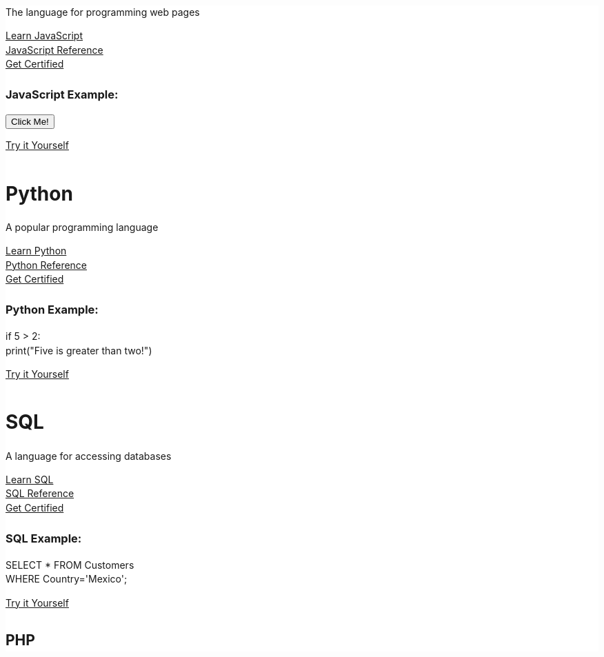The language for programming web pages

[Learn JavaScript][]  
[JavaScript Reference][]  
[Get Certified][Get Certified 4]  


### JavaScript Example: ###

<button onclick="myFunction()">Click Me!</button>  
  
<script>  
function myFunction() \{  
 let x = document.getElementById("demo");  
 x.style.fontSize = "25px";  
 x.style.color = "red";  
\}  
</script>

[Try it Yourself][Try it Yourself 2]

# Python #

A popular programming language

[Learn Python][]  
[Python Reference][]  
[Get Certified][Get Certified 5]  


### Python Example: ###

 if 5 > 2:  
print("Five is greater than two!")

[Try it Yourself][Try it Yourself 3]

# SQL #

A language for accessing databases

[Learn SQL][]  
[SQL Reference][]  
[Get Certified][Get Certified 6]  


### SQL Example: ###

 SELECT \* FROM Customers  
 WHERE Country='Mexico';

[Try it Yourself][Try it Yourself 4]

## PHP ##


[Link 1]: https://www.w3schools.com/
[Sign Up]: https://www.w3schools.com/signup/index.html
[Spaces]: https://spaces.w3schools.com/
[Bootcamp]: https://www.w3schools.com/bootcamp/index.php
[Log in]: https://profile.w3schools.com/log-in?redirect_url=https%3A%2F%2Fmy-learning.w3schools.com
[Create Website]: https://www.w3schools.com/spaces/index.html
[Get Certified]: https://shop.w3schools.com/collections/course-catalog
[Pro]: https://www.w3schools.com/pro/index.php
[Get Certified 1]: https://campus.w3schools.com/collections/course-catalog
[Shop]: https://shop.w3schools.com/
[Learn HTML]: https://www.w3schools.com/html/default.asp
[Learn CSS]: https://www.w3schools.com/css/default.asp
[Learn RWD]: https://www.w3schools.com/css/css_rwd_intro.asp
[Learn Bootstrap]: https://www.w3schools.com/bootstrap/bootstrap_ver.asp
[Learn W3.CSS]: https://www.w3schools.com/w3css/default.asp
[Learn Colors]: https://www.w3schools.com/colors/default.asp
[Learn Icons]: https://www.w3schools.com/icons/default.asp
[Learn Graphics]: https://www.w3schools.com/graphics/default.asp
[Learn SVG]: https://www.w3schools.com/graphics/svg_intro.asp
[Learn Canvas]: https://www.w3schools.com/graphics/canvas_intro.asp
[Learn How To]: https://www.w3schools.com/howto/default.asp
[Learn Sass]: https://www.w3schools.com/sass/default.php
[Learn AI]: https://www.w3schools.com/ai/default.asp
[Learn Machine Learning]: https://www.w3schools.com/python/python_ml_getting_started.asp
[Learn Data Science]: https://www.w3schools.com/datascience/default.asp
[Learn NumPy]: https://www.w3schools.com/python/numpy/default.asp
[Learn Pandas]: https://www.w3schools.com/python/pandas/default.asp
[Learn SciPy]: https://www.w3schools.com/python/scipy/index.php
[Learn Matplotlib]: https://www.w3schools.com/python/matplotlib_intro.asp
[Learn Statistics]: https://www.w3schools.com/statistics/index.php
[Learn Excel]: https://www.w3schools.com/excel/index.php
[Learn Google Sheets]: https://www.w3schools.com/googlesheets/index.php
[Learn XML]: https://www.w3schools.com/xml/default.asp
[Learn XML AJAX]: https://www.w3schools.com/xml/ajax_intro.asp
[Learn XML DOM]: https://www.w3schools.com/xml/dom_intro.asp
[Learn XML DTD]: https://www.w3schools.com/xml/xml_dtd_intro.asp
[Learn XML Schema]: https://www.w3schools.com/xml/schema_intro.asp
[Learn XSLT]: https://www.w3schools.com/xml/xsl_intro.asp
[Learn XPath]: https://www.w3schools.com/xml/xpath_intro.asp
[Learn XQuery]: https://www.w3schools.com/xml/xquery_intro.asp
[Learn JavaScript]: https://www.w3schools.com/js/default.asp
[Learn jQuery]: https://www.w3schools.com/jquery/default.asp
[Learn React]: https://www.w3schools.com/react/default.asp
[Learn AngularJS]: https://www.w3schools.com/angular/default.asp
[Learn JSON]: https://www.w3schools.com/js/js_json_intro.asp
[Learn AJAX]: https://www.w3schools.com/js/js_ajax_intro.asp
[Learn AppML]: https://www.w3schools.com/appml/default.asp
[Learn W3.JS]: https://www.w3schools.com/w3js/default.asp
[Learn Python]: https://www.w3schools.com/python/default.asp
[Learn Java]: https://www.w3schools.com/java/default.asp
[Learn C]: https://www.w3schools.com/c/index.php
[Learn C 1]: https://www.w3schools.com/cpp/default.asp
[Learn C 2]: https://www.w3schools.com/cs/index.php
[Learn R]: https://www.w3schools.com/r/default.asp
[Learn Kotlin]: https://www.w3schools.com/kotlin/index.php
[Learn Go]: https://www.w3schools.com/go/index.php
[Learn Django]: https://www.w3schools.com/django/index.php
[Learn TypeScript]: https://www.w3schools.com/typescript/index.php
[Learn SQL]: https://www.w3schools.com/sql/default.asp
[Learn MySQL]: https://www.w3schools.com/mysql/default.asp
[Learn PHP]: https://www.w3schools.com/php/default.asp
[Learn ASP]: https://www.w3schools.com/asp/default.asp
[Learn Node.js]: https://www.w3schools.com/nodejs/default.asp
[Learn Raspberry Pi]: https://www.w3schools.com/nodejs/nodejs_raspberrypi.asp
[Learn Git]: https://www.w3schools.com/git/default.asp
[Learn MongoDB]: https://www.w3schools.com/mongodb/index.php
[Learn AWS Cloud]: https://www.w3schools.com/aws/index.php
[Where To Start]: https://www.w3schools.com/where_to_start.asp
[Web Templates]: https://www.w3schools.com/w3css/w3css_templates.asp
[Web Statistics]: https://www.w3schools.com/browsers/default.asp
[Web Certificates]: https://campus.w3schools.com/
[Web Development]: https://www.w3schools.com/whatis/default.asp
[Code Editor]: https://www.w3schools.com/tryit/default.asp
[Test Your Typing Speed]: https://www.w3schools.com/typingspeed/default.asp
[Play a Code Game]: https://www.w3schools.com/codegame/index.html
[Cyber Security]: https://www.w3schools.com/cybersecurity/index.php
[Accessibility]: https://www.w3schools.com/accessibility/index.php
[Join our Newsletter]: https://campus.w3schools.com/pages/newsletter
[HTML Tag Reference]: https://www.w3schools.com/tags/default.asp
[HTML Browser Support]: https://www.w3schools.com/tags/ref_html_browsersupport.asp
[HTML Event Reference]: https://www.w3schools.com/tags/ref_eventattributes.asp
[HTML Attribute Reference]: https://www.w3schools.com/tags/ref_attributes.asp
[HTML Canvas Reference]: https://www.w3schools.com/tags/ref_canvas.asp
[HTML SVG Reference]: https://www.w3schools.com/graphics/svg_reference.asp
[Google Maps Reference]: https://www.w3schools.com/graphics/google_maps_reference.asp
[CSS Reference]: https://www.w3schools.com/cssref/index.php
[CSS Browser Support]: https://www.w3schools.com/cssref/css3_browsersupport.asp
[CSS Selector Reference]: https://www.w3schools.com/cssref/css_selectors.asp
[Bootstrap 3 Reference]: https://www.w3schools.com/bootstrap/bootstrap_ref_all_classes.asp
[Bootstrap 4 Reference]: https://www.w3schools.com/bootstrap4/bootstrap_ref_all_classes.asp
[W3.CSS Reference]: https://www.w3schools.com/w3css/w3css_references.asp
[Icon Reference]: https://www.w3schools.com/icons/icons_reference.asp
[Sass Reference]: https://www.w3schools.com/sass/sass_functions_string.php
[JavaScript Reference]: https://www.w3schools.com/jsref/default.asp
[jQuery Reference]: https://www.w3schools.com/jquery/jquery_ref_overview.asp
[AngularJS Reference]: https://www.w3schools.com/angular/angular_ref_directives.asp
[AppML Reference]: https://www.w3schools.com/appml/appml_reference.asp
[W3.JS Reference]: https://www.w3schools.com/w3js/w3js_references.asp
[Python Reference]: https://www.w3schools.com/python/python_reference.asp
[Java Reference]: https://www.w3schools.com/java/java_ref_keywords.asp
[SQL Reference]: https://www.w3schools.com/sql/sql_ref_keywords.asp
[MySQL Reference]: https://www.w3schools.com/mysql/mysql_ref_functions.asp
[PHP Reference]: https://www.w3schools.com/php/php_ref_overview.asp
[ASP Reference]: https://www.w3schools.com/asp/asp_ref_response.asp
[XML DOM Reference]: https://www.w3schools.com/xml/dom_nodetype.asp
[XML Http Reference]: https://www.w3schools.com/xml/dom_http.asp
[XSLT Reference]: https://www.w3schools.com/xml/xsl_elementref.asp
[XML Schema Reference]: https://www.w3schools.com/xml/schema_elements_ref.asp
[HTML Character Sets]: https://www.w3schools.com/charsets/default.asp
[HTML ASCII]: https://www.w3schools.com/charsets/ref_html_ascii.asp
[HTML ANSI]: https://www.w3schools.com/charsets/ref_html_ansi.asp
[HTML ISO-8859-1]: https://www.w3schools.com/charsets/ref_html_8859.asp
[HTML Symbols]: https://www.w3schools.com/charsets/ref_html_symbols.asp
[HTML UTF-8]: https://www.w3schools.com/charsets/ref_html_utf8.asp
[Exercises]: https://www.w3schools.com/exercises/index.php
[HTML Exercises]: https://www.w3schools.com/html/html_exercises.asp
[CSS Exercises]: https://www.w3schools.com/css/css_exercises.asp
[JavaScript Exercises]: https://www.w3schools.com/js/js_exercises.asp
[Python Exercises]: https://www.w3schools.com/python/python_exercises.asp
[SQL Exercises]: https://www.w3schools.com/sql/sql_exercises.asp
[PHP Exercises]: https://www.w3schools.com/php/php_exercises.asp
[Java Exercises]: https://www.w3schools.com/java/java_exercises.asp
[C Exercises]: https://www.w3schools.com/c/c_exercises.php
[C_ Exercises]: https://www.w3schools.com/cpp/cpp_exercises.asp
[C_ Exercises 1]: https://www.w3schools.com/cs/cs_exercises.asp
[jQuery Exercises]: https://www.w3schools.com/jquery/jquery_exercises.asp
[React.js Exercises]: https://www.w3schools.com/react/react_exercises.asp
[MySQL Exercises]: https://www.w3schools.com/mysql/mysql_exercises.asp
[Bootstrap 5 Exercises]: https://www.w3schools.com/bootstrap5/bootstrap_exercises.php
[Bootstrap 4 Exercises]: https://www.w3schools.com/bootstrap4/bootstrap_exercises.asp
[Bootstrap 3 Exercises]: https://www.w3schools.com/bootstrap/bootstrap_exercises.asp
[NumPy Exercises]: https://www.w3schools.com/python/numpy/numpy_exercises.asp
[Pandas Exercises]: https://www.w3schools.com/python/pandas/pandas_exercises.asp
[SciPy Exercises]: https://www.w3schools.com/python/scipy/scipy_exercises.php
[TypeScript Exercises]: https://www.w3schools.com/typescript/typescript_exercises.php
[Excel Exercises]: https://www.w3schools.com/excel/excel_exercises.php
[R Exercises]: https://www.w3schools.com/r/r_exercises.asp
[Git Exercises]: https://www.w3schools.com/git/git_exercises.asp
[Kotlin Exercises]: https://www.w3schools.com/kotlin/kotlin_exercises.php
[Go Exercises]: https://www.w3schools.com/go/go_exercises.php
[MongoDB Exercises]: https://www.w3schools.com/mongodb/mongodb_exercises.php
[Quizzes]: https://www.w3schools.com/quiztest/default.asp
[HTML Quiz]: https://www.w3schools.com/html/html_quiz.asp
[CSS Quiz]: https://www.w3schools.com/css/css_quiz.asp
[JavaScript Quiz]: https://www.w3schools.com/js/js_quiz.asp
[Python Quiz]: https://www.w3schools.com/python/python_quiz.asp
[SQL Quiz]: https://www.w3schools.com/sql/sql_quiz.asp
[PHP Quiz]: https://www.w3schools.com/php/php_quiz.asp
[Java Quiz]: https://www.w3schools.com/java/java_quiz.asp
[C Quiz]: https://www.w3schools.com/c/c_quiz.php
[C_ Quiz]: https://www.w3schools.com/cpp/cpp_quiz.asp
[C_ Quiz 1]: https://www.w3schools.com/cs/cs_quiz.asp
[jQuery Quiz]: https://www.w3schools.com/jquery/jquery_quiz.asp
[React.js Quiz]: https://www.w3schools.com/react/react_quiz.asp
[MySQL Quiz]: https://www.w3schools.com/mysql/mysql_quiz.asp
[Bootstrap 5 Quiz]: https://www.w3schools.com/bootstrap5/bootstrap_quiz.php
[Bootstrap 4 Quiz]: https://www.w3schools.com/bootstrap4/bootstrap_quiz.asp
[Bootstrap 3 Quiz]: https://www.w3schools.com/bootstrap/bootstrap_quiz.asp
[NumPy Quiz]: https://www.w3schools.com/python/numpy/numpy_quiz.asp
[Pandas Quiz]: https://www.w3schools.com/python/pandas/pandas_quiz.asp
[SciPy Quiz]: https://www.w3schools.com/python/scipy/scipy_quiz.php
[TypeScript Quiz]: https://www.w3schools.com/typescript/typescript_quiz.php
[XML Quiz]: https://www.w3schools.com/xml/xml_quiz.asp
[R Quiz]: https://www.w3schools.com/r/r_quiz.asp
[Git Quiz]: https://www.w3schools.com/git/git_quiz.asp
[Kotlin Quiz]: https://www.w3schools.com/kotlin/kotlin_quiz.php
[Cyber Security Quiz]: https://www.w3schools.com/cybersecurity/cybersecurity_quiz.php
[Accessibility Quiz]: https://www.w3schools.com/accessibility/accessibility_quiz.php
[HTML Course]: https://campus.w3schools.com/collections/course-catalog/products/html-course
[CSS Course]: https://campus.w3schools.com/collections/course-catalog/products/css-course
[JavaScript Course]: https://campus.w3schools.com/collections/course-catalog/products/javascript-course
[Front End Course]: https://campus.w3schools.com/collections/course-catalog/products/front-end-course
[Python Course]: https://campus.w3schools.com/collections/course-catalog/products/python-course
[SQL Course]: https://campus.w3schools.com/collections/course-catalog/products/sql-course
[PHP Course]: https://campus.w3schools.com/collections/course-catalog/products/php-course
[Java Course]: https://campus.w3schools.com/collections/course-catalog/products/java-course
[C_ Course]: https://campus.w3schools.com/collections/course-catalog/products/c-course-1
[C_ Course 1]: https://campus.w3schools.com/collections/course-catalog/products/c-course
[jQuery Course]: https://campus.w3schools.com/collections/course-catalog/products/jquery-course
[React.js Course]: https://campus.w3schools.com/collections/course-catalog/products/react-js-course
[Bootstrap 4 Course]: https://campus.w3schools.com/collections/course-catalog/products/bootstrap-4-course
[Bootstrap 3 Course]: https://campus.w3schools.com/collections/course-catalog/products/bootstrap-course
[NumPy Course]: https://campus.w3schools.com/collections/course-catalog/products/numpy-course
[Pandas Course]: https://campus.w3schools.com/collections/course-catalog/products/pandas-course
[TypeScript Course]: https://campus.w3schools.com/collections/course-catalog/products/learn-typescript
[XML Course]: https://campus.w3schools.com/collections/course-catalog/products/xml-course
[R Course]: https://campus.w3schools.com/collections/course-catalog/products/r-course
[Data Analytics Course]: https://campus.w3schools.com/collections/course-catalog/products/data-analytics-program
[Cyber Security Course]: https://campus.w3schools.com/collections/course-catalog/products/cyber-security-course
[Accessibility Course]: https://campus.w3schools.com/collections/course-catalog/products/accessibility-course
[Certificates]: https://campus.w3schools.com/collections/certifications
[HTML Certificate]: https://campus.w3schools.com/collections/certifications/products/html-certificate
[CSS Certificate]: https://campus.w3schools.com/collections/certifications/products/css-certificate
[JavaScript Certificate]: https://campus.w3schools.com/collections/certifications/products/javascript-certificate
[Front End Certificate]: https://campus.w3schools.com/collections/certifications/products/front-end-certificate
[Python Certificate]: https://campus.w3schools.com/collections/certifications/products/python-certificate
[SQL Certificate]: https://campus.w3schools.com/collections/certifications/products/sql-certificate
[PHP Certificate]: https://campus.w3schools.com/collections/certifications/products/php-certificate
[Java Certificate]: https://campus.w3schools.com/collections/certifications/products/java-certificate
[C_ Certificate]: https://campus.w3schools.com/collections/certifications/products/c-certificate
[C_ Certificate 1]: https://campus.w3schools.com/collections/certifications/products/c-certificate-1
[jQuery Certificate]: https://campus.w3schools.com/collections/certifications/products/jquery-certificate
[React.js Certificate]: https://campus.w3schools.com/collections/certifications/products/react-js-certificate
[MySQL Certificate]: https://campus.w3schools.com/collections/certifications/products/mysql-certificate
[Bootstrap 5 Certificate]: https://campus.w3schools.com/collections/certifications/products/bootstrap-5-certificate
[Bootstrap 4 Certificate]: https://campus.w3schools.com/collections/certifications/products/bootstrap-4-certificate
[Bootstrap 3 Certificate]: https://campus.w3schools.com/collections/certifications/products/bootstrap-3-certificate
[TypeScript Certificate]: https://campus.w3schools.com/collections/certifications/products/typescript-certificate
[XML Certificate]: https://campus.w3schools.com/collections/certifications/products/xml-certificate
[Excel Certificate]: https://campus.w3schools.com/collections/certifications/products/excel-certificate
[Data Science Certificate]: https://campus.w3schools.com/collections/certifications/products/data-science-certificate
[Cyber Security Certificate]: https://campus.w3schools.com/collections/certifications/products/cyber-security-certificate
[Accessibility Certificate]: https://campus.w3schools.com/collections/certifications/products/accessibility-certificate
[Get Certified 2]: https://shop.w3schools.com/collections/certifications/products/html-certificate
[Try it Yourself]: https://www.w3schools.com/html/tryit.asp?filename=tryhtml_default_default
[Get Certified 3]: https://shop.w3schools.com/collections/certifications/products/css-certificate
[Try it Yourself 1]: https://www.w3schools.com/css/tryit.asp?filename=trycss_default
[Get Certified 4]: https://shop.w3schools.com/collections/certifications/products/javascript-certificate
[Try it Yourself 2]: https://www.w3schools.com/js/tryit.asp?filename=tryjs_default
[Get Certified 5]: https://shop.w3schools.com/collections/certifications/products/python-certificate
[Try it Yourself 3]: https://www.w3schools.com/python/trypython.asp?filename=demo_indentation
[Get Certified 6]: https://shop.w3schools.com/collections/certifications/products/sql-certificate
[Try it Yourself 4]: https://www.w3schools.com/sql/trysql.asp?filename=trysql_select_where
[JSON]: https://www.w3schools.com/js/js_json.asp
[Try Frontend Editor _HTML_CSS_JS]: https://www.w3schools.com/tryit/tryit.asp?filename=tryhtml_hello
[Try Backend Editor _Python_PHP_Java_C..]: https://www.w3schools.com/tryit/trycompiler.asp?filename=demo_python
[Sign Up for Free]: https://profile.w3schools.com/sign-up?redirect_url=https%3A%2F%2Fmy-learning.w3schools.com%2F
[HTML Video Tutorial]: https://www.w3schools.com/videos/index.php
[Colorpicker_Frontend Code Editor]: https://www.w3schools.com/colors/colors_picker.asp
[SUPPORT]: https://support.w3schools.com/
[FORUM]: https://www.w3schools.com/forum/default.asp
[ABOUT]: https://www.w3schools.com/about/default.asp
[terms of use]: https://www.w3schools.com/about/about_copyright.asp
[cookie and privacy policy]: https://www.w3schools.com/about/about_privacy.asp